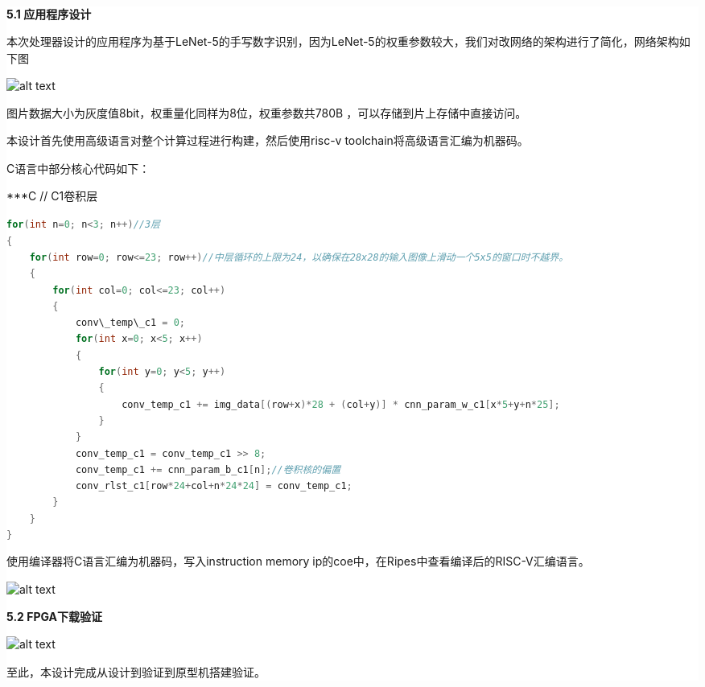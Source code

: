 **5.1 应用程序设计**

本次处理器设计的应用程序为基于LeNet-5的手写数字识别，因为LeNet-5的权重参数较大，我们对改网络的架构进行了简化，网络架构如下图

![alt text](/img/user/Project/imgs/image-13.png)

图片数据大小为灰度值8bit，权重量化同样为8位，权重参数共780B ，可以存储到片上存储中直接访问。

本设计首先使用高级语言对整个计算过程进行构建，然后使用risc-v toolchain将高级语言汇编为机器码。

C语言中部分核心代码如下：

***C
// C1卷积层

```c
for(int n=0; n<3; n++)//3层
{
	for(int row=0; row<=23; row++)//中层循环的上限为24，以确保在28x28的输入图像上滑动一个5x5的窗口时不越界。
	{
		for(int col=0; col<=23; col++)
		{
			conv\_temp\_c1 = 0;
			for(int x=0; x<5; x++)
			{
				for(int y=0; y<5; y++)
				{
					conv_temp_c1 += img_data[(row+x)*28 + (col+y)] * cnn_param_w_c1[x*5+y+n*25];
				}
			}
			conv_temp_c1 = conv_temp_c1 >> 8;
			conv_temp_c1 += cnn_param_b_c1[n];//卷积核的偏置
			conv_rlst_c1[row*24+col+n*24*24] = conv_temp_c1;
		}
	}
}
```

使用编译器将C语言汇编为机器码，写入instruction memory ip的coe中，在Ripes中查看编译后的RISC-V汇编语言。

![alt text](/img/user/Project/imgs/image-14.png)

**5.2 FPGA下载验证**

![alt text](/img/user/Project/imgs/image-15.png)

至此，本设计完成从设计到验证到原型机搭建验证。